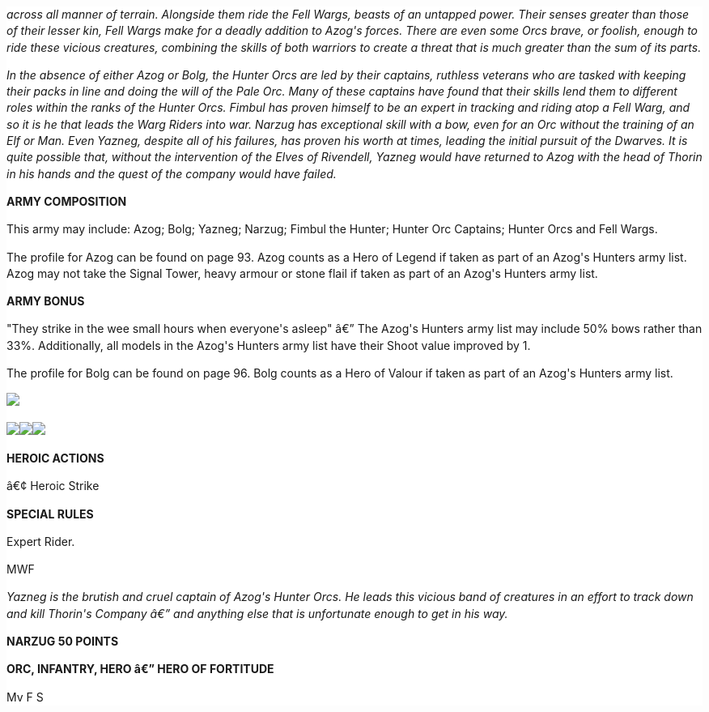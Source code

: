 *across all manner of terrain. Alongside them ride the Fell Wargs,
beasts of an untapped power. Their senses greater than those of their lesser kin,
Fell Wargs make for a deadly addition to Azog's forces. There are even some Orcs brave, or foolish, enough to ride these vicious creatures,
combining the skills of both warriors to create a threat that is much greater than
the sum of its parts.*

*In the absence of either Azog or Bolg, the Hunter Orcs are led by
their captains, ruthless veterans who are tasked with keeping their packs in line and doing the will of the Pale Orc. Many of these captains have found that their skills lend them to different roles within the ranks of the Hunter Orcs. Fimbul has proven himself to be an expert in tracking and riding atop a Fell Warg, and so it is he that leads the Warg Riders into war. Narzug has exceptional skill with a bow, even for an Orc without the training of an Elf or Man. Even Yazneg, despite all of his failures, has proven his worth at times, leading the initial pursuit of the Dwarves. It is quite possible that, without the intervention of the Elves of Rivendell, Yazneg would have returned to Azog with the head of Thorin in his hands and the quest of the company would have failed.*

**ARMY COMPOSITION**

This army may include: Azog; Bolg; Yazneg; Narzug; Fimbul the Hunter; Hunter Orc Captains; Hunter Orcs and Fell Wargs.

The profile for Azog can be found on page 93. Azog counts as a Hero of Legend if taken as part of an Azog's Hunters army list. Azog may not take the Signal Tower, heavy armour or stone flail if taken as part of an Azog's Hunters army list.

**ARMY BONUS**

"They strike in the wee small hours when everyone's asleep" â€” The Azog's Hunters army list may include 50% bows rather than 33%. Additionally, all models in the Azog's Hunters army list have their Shoot value improved by 1.

The profile for Bolg can be found on page 96. Bolg counts as a Hero of Valour if taken as part of an Azog's Hunters army list.

![](../media/3_Middle-earth_-_The_Armies_of_The_Hobbit_media/image180.jpeg)

![](../media/3_Middle-earth_-_The_Armies_of_The_Hobbit_media/image181.png)![](../media/3_Middle-earth_-_The_Armies_of_The_Hobbit_media/image182.jpeg)![](../media/3_Middle-earth_-_The_Armies_of_The_Hobbit_media/image183.jpeg)

**HEROIC ACTIONS**

â€¢ Heroic Strike

**SPECIAL RULES**

Expert Rider.

MWF

*Yazneg is the brutish and cruel captain of Azog's Hunter Orcs. He leads this vicious band of creatures in an effort to track down and kill Thorin's Company â€” and anything else that is unfortunate enough to get in his way.*

**NARZUG 50 POINTS**

**ORC, INFANTRY, HERO â€” HERO OF FORTITUDE**

Mv F S
